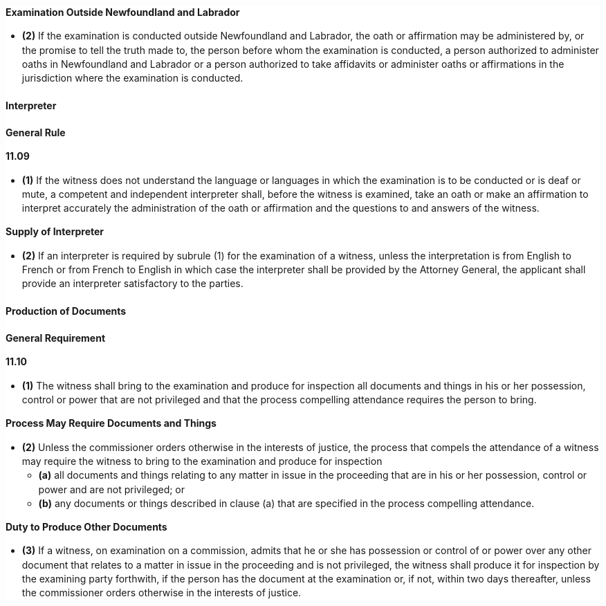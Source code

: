 **Examination Outside Newfoundland and Labrador**

- **(2)** If the examination is conducted outside Newfoundland and Labrador, the oath or affirmation may be administered by, or the promise to tell the truth made to, the person before whom the examination is conducted, a person authorized to administer oaths in Newfoundland and Labrador or a person authorized to take affidavits or administer oaths or affirmations in the jurisdiction where the examination is conducted.




#### Interpreter



**General Rule**

**11.09** 

- **(1)** If the witness does not understand the language or languages in which the examination is to be conducted or is deaf or mute, a competent and independent interpreter shall, before the witness is examined, take an oath or make an affirmation to interpret accurately the administration of the oath or affirmation and the questions to and answers of the witness.

**Supply of Interpreter**

- **(2)** If an interpreter is required by subrule (1) for the examination of a witness, unless the interpretation is from English to French or from French to English in which case the interpreter shall be provided by the Attorney General, the applicant shall provide an interpreter satisfactory to the parties.




#### Production of Documents



**General Requirement**

**11.10** 

- **(1)** The witness shall bring to the examination and produce for inspection all documents and things in his or her possession, control or power that are not privileged and that the process compelling attendance requires the person to bring.

**Process May Require Documents and Things**

- **(2)** Unless the commissioner orders otherwise in the interests of justice, the process that compels the attendance of a witness may require the witness to bring to the examination and produce for inspection
	- **(a)** all documents and things relating to any matter in issue in the proceeding that are in his or her possession, control or power and are not privileged; or
	- **(b)** any documents or things described in clause (a) that are specified in the process compelling attendance.

**Duty to Produce Other Documents**

- **(3)** If a witness, on examination on a commission, admits that he or she has possession or control of or power over any other document that relates to a matter in issue in the proceeding and is not privileged, the witness shall produce it for inspection by the examining party forthwith, if the person has the document at the examination or, if not, within two days thereafter, unless the commissioner orders otherwise in the interests of justice.
